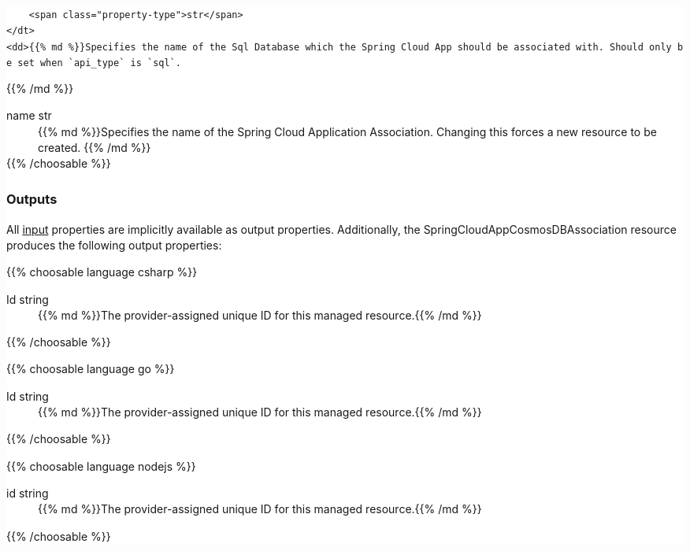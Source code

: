         <span class="property-type">str</span>
    </dt>
    <dd>{{% md %}}Specifies the name of the Sql Database which the Spring Cloud App should be associated with. Should only be set when `api_type` is `sql`.
{{% /md %}}</dd><dt class="property-optional"
            title="Optional">
        <span id="name_python">
<a href="#name_python" style="color: inherit; text-decoration: inherit;">name</a>
</span>
        <span class="property-indicator"></span>
        <span class="property-type">str</span>
    </dt>
    <dd>{{% md %}}Specifies the name of the Spring Cloud Application Association. Changing this forces a new resource to be created.
{{% /md %}}</dd></dl>
{{% /choosable %}}


### Outputs

All [input](#inputs) properties are implicitly available as output properties. Additionally, the SpringCloudAppCosmosDBAssociation resource produces the following output properties:



{{% choosable language csharp %}}
<dl class="resources-properties"><dt class="property-"
            title="">
        <span id="id_csharp">
<a href="#id_csharp" style="color: inherit; text-decoration: inherit;">Id</a>
</span>
        <span class="property-indicator"></span>
        <span class="property-type">string</span>
    </dt>
    <dd>{{% md %}}The provider-assigned unique ID for this managed resource.{{% /md %}}</dd></dl>
{{% /choosable %}}

{{% choosable language go %}}
<dl class="resources-properties"><dt class="property-"
            title="">
        <span id="id_go">
<a href="#id_go" style="color: inherit; text-decoration: inherit;">Id</a>
</span>
        <span class="property-indicator"></span>
        <span class="property-type">string</span>
    </dt>
    <dd>{{% md %}}The provider-assigned unique ID for this managed resource.{{% /md %}}</dd></dl>
{{% /choosable %}}

{{% choosable language nodejs %}}
<dl class="resources-properties"><dt class="property-"
            title="">
        <span id="id_nodejs">
<a href="#id_nodejs" style="color: inherit; text-decoration: inherit;">id</a>
</span>
        <span class="property-indicator"></span>
        <span class="property-type">string</span>
    </dt>
    <dd>{{% md %}}The provider-assigned unique ID for this managed resource.{{% /md %}}</dd></dl>
{{% /choosable %}}
